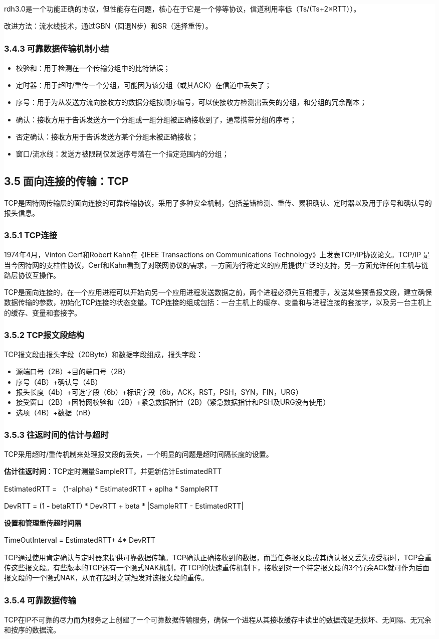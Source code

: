 rdh3.0是一个功能正确的协议，但性能存在问题，核心在于它是一个停等协议，信道利用率低（Ts/(Ts+2×RTT））。

改进方法：流水线技术，通过GBN（回退N步）和SR（选择重传）。

### 3.4.3 可靠数据传输机制小结

+ 校验和：用于检测在一个传输分组中的比特错误；

+ 定时器：用于超时/重传一个分组，可能因为该分组（或其ACK）在信道中丢失了；
+ 序号：用于为从发送方流向接收方的数据分组按顺序编号，可以使接收方检测出丢失的分组，和分组的冗余副本；
+ 确认：接收方用于告诉发送方一个分组或一组分组被正确接收到了，通常携带分组的序号；
+ 否定确认：接收方用于告诉发送方某个分组未被正确接收；
+ 窗口/流水线：发送方被限制仅发送序号落在一个指定范围内的分组；

## 3.5 面向连接的传输：TCP

TCP是因特网传输层的面向连接的可靠传输协议，采用了多种安全机制，包括差错检测、重传、累积确认、定时器以及用于序号和确认号的报头信息。

### 3.5.1 TCP连接

1974年4月，Vinton Cerf和Robert Kahn在《IEEE Transactions on Communications Technology》上发表TCP/IP协议论文。TCP/IP 是当今因特网的支柱性协议，Cerf和Kahn看到了对联网协议的需求，一方面为行将定义的应用提供广泛的支持，另一方面允许任何主机与链路层协议互操作。

TCP是面向连接的，在一个应用进程可以开始向另一个应用进程发送数据之前，两个进程必须先互相握手，发送某些预备报文段，建立确保数据传输的参数，初始化TCP连接的状态变量。TCP连接的组成包括：一台主机上的缓存、变量和与进程连接的套接字，以及另一台主机上的缓存、变量和套接字。

### 3.5.2 TCP报文段结构

TCP报文段由报头字段（20Byte）和数据字段组成，报头字段：

+ 源端口号（2B）+目的端口号（2B）
+ 序号（4B）+确认号（4B）
+ 报头长度（4b）+可选字段（6b）+标识字段（6b，ACK，RST，PSH，SYN，FIN，URG）
+ 接受窗口（2B）+因特网校验和（2B）+紧急数据指针（2B）（紧急数据指针和PSH及URG没有使用）
+ 选项（4B）+数据（nB）

### 3.5.3 往返时间的估计与超时

TCP采用超时/重传机制来处理报文段的丢失，一个明显的问题是超时间隔长度的设置。

**估计往返时间**：TCP定时测量SampleRTT，并更新估计EstimatedRTT

EstimatedRTT = （1-alpha) * EstimatedRTT + aplha * SampleRTT

DevRTT = (1 - betaRTT) * DevRTT + beta * |SampleRTT - EstimatedRTT|

**设置和管理重传超时间隔**

TimeOutInterval = EstimatedRTT+ 4* DevRTT 

TCP通过使用肯定确认与定时器来提供可靠数据传输。TCP确认正确接收到的数据，而当任务报文段或其确认报文丢失或受损时，TCP会重传这些报文段。有些版本的TCP还有一个隐式NAK机制，在TCP的快速重传机制下，接收到对一个特定报文段的3个冗余ACk就可作为后面报文段的一个隐式NAK，从而在超时之前触发对该报文段的重传。

### 3.5.4 可靠数据传输

TCP在IP不可靠的尽力而为服务之上创建了一个可靠数据传输服务，确保一个进程从其接收缓存中读出的数据流是无损坏、无间隔、无冗余和按序的数据流。
